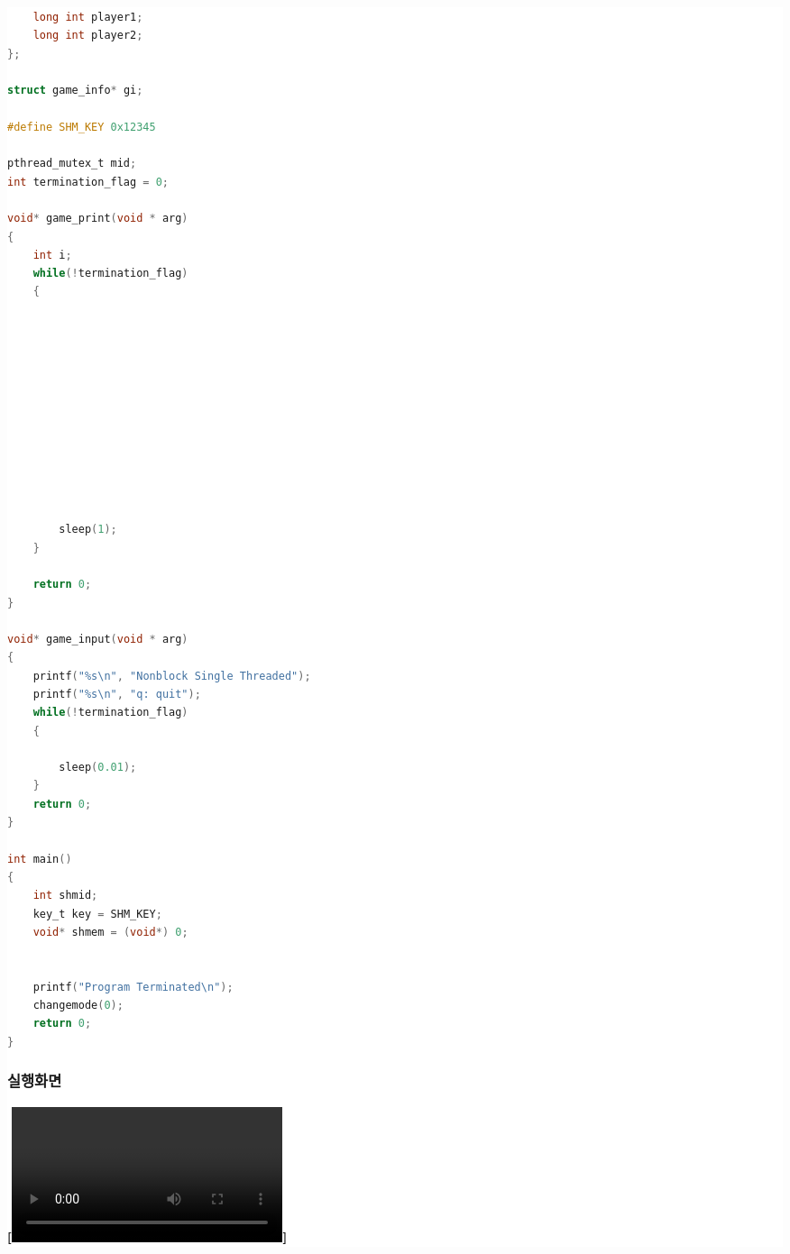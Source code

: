 ```C
	long int player1;
	long int player2;
};

struct game_info* gi;

#define SHM_KEY 0x12345

pthread_mutex_t mid;
int termination_flag = 0;

void* game_print(void * arg)
{
	int i;
	while(!termination_flag)
	{
		











		sleep(1);
	}

	return 0;
}

void* game_input(void * arg)
{
	printf("%s\n", "Nonblock Single Threaded");
	printf("%s\n", "q: quit");
	while(!termination_flag)
	{
		
		sleep(0.01);
	}
	return 0;
}

int main()
{
	int shmid;
	key_t key = SHM_KEY;
	void* shmem = (void*) 0;
	

	printf("Program Terminated\n");
	changemode(0);
	return 0;
}

```
### 실행화면
 [![실행화면](mhttps://raw.githubusercontent.com/cbchoi/Embedded-Lab02/master/media/lab02_03.webm)]
